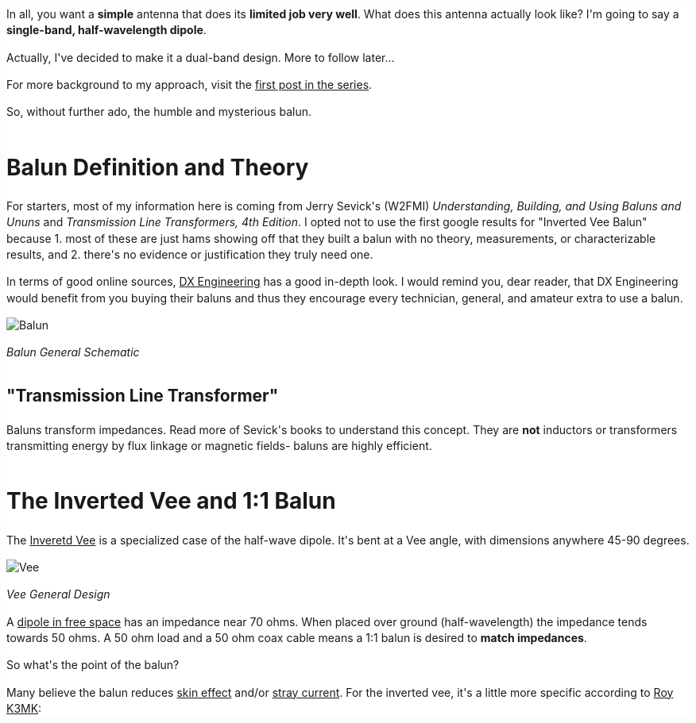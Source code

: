 In all, you want a **simple** antenna that does its **limited job very well**.
What does this antenna actually look like? I'm going to say a **single-band, half-wavelength dipole**.

Actually, I've decided to make it a dual-band design. More to follow later...

For more background to my approach, visit the [first post in the series](https://www.n2wu.com/2022-11-13-ultimate-sota-part-1/).

So, without further ado, the humble and mysterious balun.

# Balun Definition and Theory

For starters, most of my information here is coming from Jerry Sevick's (W2FMI) _Understanding, Building, and Using Baluns and Ununs_ and _Transmission Line Transformers, 4th Edition_. I opted not to use the first google results for "Inverted Vee Balun" because 1. most of these are just hams showing off that they built a balun with no theory, measurements, or characterizable results, and 2. there's no evidence or justification they truly need one.

In terms of good online sources, [DX Engineering](https://www.dxengineering.com/techarticles/balunsandfeedlinechokes/baluns-choosing-the-correct-balun) has a good in-depth look. I would remind you, dear reader, that DX Engineering would benefit from you buying their baluns and thus they encourage every technician, general, and amateur extra to use a balun. 

![Balun](https://www.vk6ysf.com/balun_guanella_current_1-1_image01.gif)

_Balun General Schematic_

## "Transmission Line Transformer"

Baluns transform impedances. Read more of Sevick's books to understand this concept. They are **not** inductors or transformers transmitting energy by flux linkage or magnetic fields- baluns are highly efficient.

# The Inverted Vee and 1:1 Balun

The [Inveretd Vee](https://vu2nsb.com/antenna/wire-antennas/inverted-v-antenna-dipole/) is a specialized case of the half-wave dipole. It's bent at a Vee angle, with dimensions anywhere 45-90 degrees. 

![Vee](https://vu2nsb.com/wp-content/uploads/2020/06/inv-V-diagram-F.png)

_Vee General Design_

A [dipole in free space](https://en.wikipedia.org/wiki/Dipole_antenna#Current_balun) has an impedance near 70 ohms. When placed over ground (half-wavelength) the impedance tends towards 50 ohms. A 50 ohm load and a 50 ohm coax cable means a 1:1 balun is desired to **match impedances**.

So what's the point of the balun?

Many believe the balun reduces [skin effect](https://w5nor.org/baluns/) and/or [stray current](https://www.vk6ysf.com/balun_guanella_current_1-1.htm). For the inverted vee, it's a little more specific according to [Roy K3MK](https://www.balundesigns.com/reference/all-about-the-11-currentchoke-balun/):
